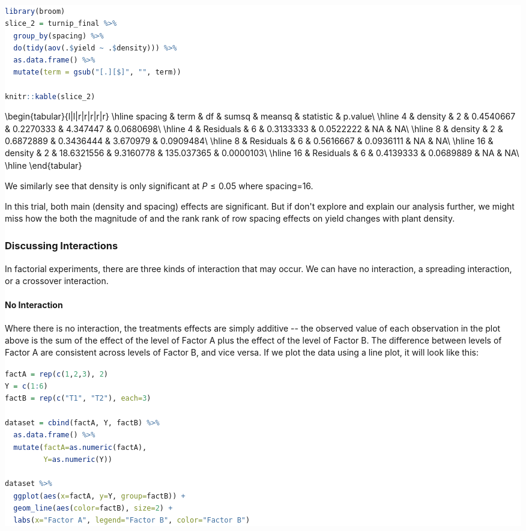 
```r
library(broom)
slice_2 = turnip_final %>%
  group_by(spacing) %>%
  do(tidy(aov(.$yield ~ .$density))) %>%
  as.data.frame() %>%
  mutate(term = gsub("[.][$]", "", term))

knitr::kable(slice_2)
```


\begin{tabular}{l|l|r|r|r|r|r}
\hline
spacing & term & df & sumsq & meansq & statistic & p.value\\
\hline
4 & density & 2 & 0.4540667 & 0.2270333 & 4.347447 & 0.0680698\\
\hline
4 & Residuals & 6 & 0.3133333 & 0.0522222 & NA & NA\\
\hline
8 & density & 2 & 0.6872889 & 0.3436444 & 3.670979 & 0.0909484\\
\hline
8 & Residuals & 6 & 0.5616667 & 0.0936111 & NA & NA\\
\hline
16 & density & 2 & 18.6321556 & 9.3160778 & 135.037365 & 0.0000103\\
\hline
16 & Residuals & 6 & 0.4139333 & 0.0689889 & NA & NA\\
\hline
\end{tabular}

We similarly see that density is only significant at $P\le0.05$ where spacing=16.

In this trial, both main (density and spacing) effects are significant.  But if don't explore and explain our analysis further, we might miss how the both the magnitude of and the rank rank of row spacing effects on yield changes with plant density.  

### Discussing Interactions
In factorial experiments, there are three kinds of interaction that may occur.  We can have no interaction, a spreading interaction, or a crossover interaction.  

#### No Interaction
Where there is no interaction, the treatments effects are simply additive -- the observed value of each observation in the plot above is the sum of the effect of the level of Factor A plus the effect of the level of Factor B.  The difference between levels of Factor A are consistent across levels of Factor B, and vice versa.  If we plot the data using a line plot, it will look like this:


```r
factA = rep(c(1,2,3), 2)
Y = c(1:6)
factB = rep(c("T1", "T2"), each=3)

dataset = cbind(factA, Y, factB) %>%
  as.data.frame() %>%
  mutate(factA=as.numeric(factA),
         Y=as.numeric(Y)) 

dataset %>%
  ggplot(aes(x=factA, y=Y, group=factB)) +
  geom_line(aes(color=factB), size=2) +
  labs(x="Factor A", legend="Factor B", color="Factor B")
```

